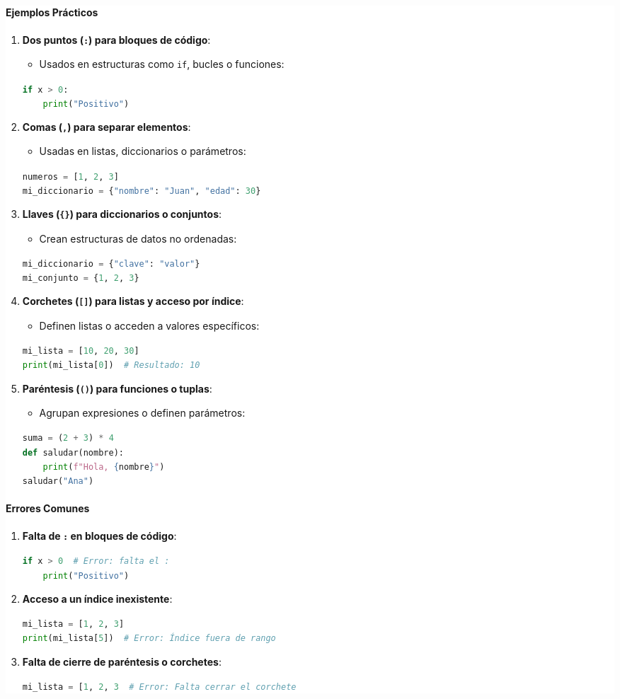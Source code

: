 
#### **Ejemplos Prácticos**

1. **Dos puntos (`:`) para bloques de código**:
   - Usados en estructuras como `if`, bucles o funciones:
   ```python
   if x > 0:
       print("Positivo")
   ```

2. **Comas (`,`) para separar elementos**:
   - Usadas en listas, diccionarios o parámetros:
   ```python
   numeros = [1, 2, 3]
   mi_diccionario = {"nombre": "Juan", "edad": 30}
   ```

3. **Llaves (`{}`) para diccionarios o conjuntos**:
   - Crean estructuras de datos no ordenadas:
   ```python
   mi_diccionario = {"clave": "valor"}
   mi_conjunto = {1, 2, 3}
   ```

4. **Corchetes (`[]`) para listas y acceso por índice**:
   - Definen listas o acceden a valores específicos:
   ```python
   mi_lista = [10, 20, 30]
   print(mi_lista[0])  # Resultado: 10
   ```

5. **Paréntesis (`()`) para funciones o tuplas**:
   - Agrupan expresiones o definen parámetros:
   ```python
   suma = (2 + 3) * 4
   def saludar(nombre):
       print(f"Hola, {nombre}")
   saludar("Ana")
   ```

#### **Errores Comunes**

1. **Falta de `:` en bloques de código**:
   ```python
   if x > 0  # Error: falta el :
       print("Positivo")
   ```

2. **Acceso a un índice inexistente**:
   ```python
   mi_lista = [1, 2, 3]
   print(mi_lista[5])  # Error: Índice fuera de rango
   ```

3. **Falta de cierre de paréntesis o corchetes**:
   ```python
   mi_lista = [1, 2, 3  # Error: Falta cerrar el corchete
   ```


[^1]: Profesor-investigador del Departamento de Economía de la Universidad Autónoma Metropolitana, Unidad Iztapalapa. Contacto: [jzr@xanum.uam.mx](mailto:jzr@xanum.uam.mx), [Telegram](https://t.me/jzavalar).
[^2]: Lectura leída el 11, 18, 25 y 27 de noviembre de 2024.